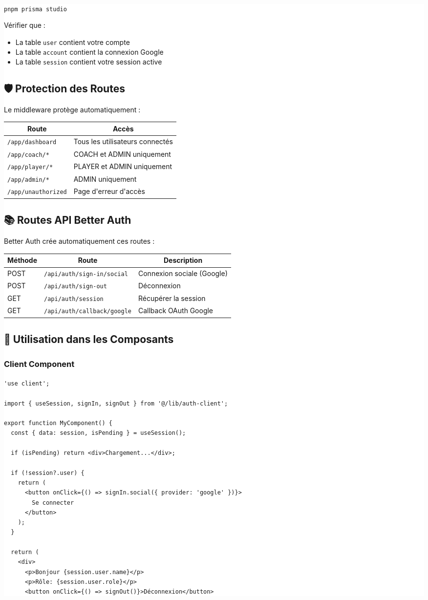 ```bash
pnpm prisma studio
```

Vérifier que :
- La table `user` contient votre compte
- La table `account` contient la connexion Google
- La table `session` contient votre session active

## 🛡️ Protection des Routes

Le middleware protège automatiquement :

| Route | Accès |
|-------|-------|
| `/app/dashboard` | Tous les utilisateurs connectés |
| `/app/coach/*` | COACH et ADMIN uniquement |
| `/app/player/*` | PLAYER et ADMIN uniquement |
| `/app/admin/*` | ADMIN uniquement |
| `/app/unauthorized` | Page d'erreur d'accès |

## 📚 Routes API Better Auth

Better Auth crée automatiquement ces routes :

| Méthode | Route | Description |
|---------|-------|-------------|
| POST | `/api/auth/sign-in/social` | Connexion sociale (Google) |
| POST | `/api/auth/sign-out` | Déconnexion |
| GET | `/api/auth/session` | Récupérer la session |
| GET | `/api/auth/callback/google` | Callback OAuth Google |

## 🎨 Utilisation dans les Composants

### Client Component

```tsx
'use client';

import { useSession, signIn, signOut } from '@/lib/auth-client';

export function MyComponent() {
  const { data: session, isPending } = useSession();

  if (isPending) return <div>Chargement...</div>;

  if (!session?.user) {
    return (
      <button onClick={() => signIn.social({ provider: 'google' })}>
        Se connecter
      </button>
    );
  }

  return (
    <div>
      <p>Bonjour {session.user.name}</p>
      <p>Rôle: {session.user.role}</p>
      <button onClick={() => signOut()}>Déconnexion</button>
```